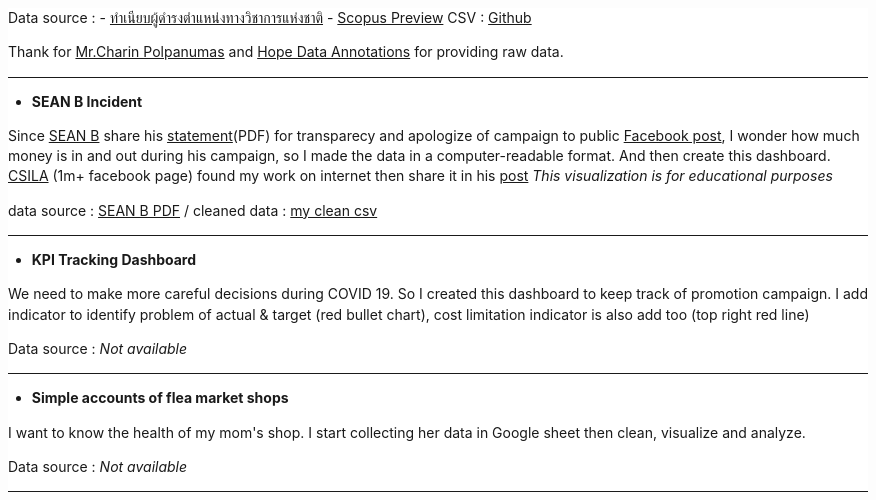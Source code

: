 Data source : - [ทำเนียบผู้ดำรงตำแหน่งทางวิชาการแห่งชาติ](https://docs.google.com/spreadsheets/d/1f3fSsLc1gEZ7diiIWrrhmd4-iy-2MZpiEsQkcG-slS8/edit?usp=sharing)
              - [Scopus Preview](https://docs.google.com/spreadsheets/d/1f3fSsLc1gEZ7diiIWrrhmd4-iy-2MZpiEsQkcG-slS8/edit?usp=sharing)
CSV : [Github](https://github.com/cstorm125/octopus/raw/master/data/octopus20200822.csv)

Thank for [Mr.Charin Polpanumas](https://github.com/cstorm125) and [Hope Data Annotations](https://www.facebook.com/hopedataannotations/) for providing raw data.

-----
 
- **SEAN B Incident**

Since [SEAN B](https://www.facebook.com/SeanBuranahiran/) share his [statement](https://drive.google.com/drive/folders/1NKdg8ZlZfEL-0CIb0AemPp9Dp28lUSmI?fbclid=IwAR3Dsgc2PY1_KFJlZo1rTVUFg4Cw3oCY_hRc8jhLHSlByla3kcyT8btr3ds)(PDF) for transparecy and apologize of campaign to public [Facebook post](https://www.facebook.com/SeanBuranahiran/posts/3082422251850578), I wonder how much money is in and out during his campaign, so I made the data in a computer-readable format. And then create this dashboard. [CSILA](https://www.facebook.com/CSILA90210/) (1m+ facebook page) found my work on internet then share it in his [post](https://www.facebook.com/CSILA90210/posts/3152296238181413?d=m) *This visualization is for educational purposes* 

<iframe seamless frameborder="0" src="https://public.tableau.com/views/SEANB/SEANBIncidentdashboard?:embed=yes&:display_count=yes&:showVizHome=no" width = '100%' height = '830' scrolling='yes' ></iframe>

data source : [SEAN B PDF](https://drive.google.com/drive/folders/1NKdg8ZlZfEL-0CIb0AemPp9Dp28lUSmI?fbclid=IwAR3Dsgc2PY1_KFJlZo1rTVUFg4Cw3oCY_hRc8jhLHSlByla3kcyT8btr3ds) / cleaned data : [my clean csv](https://docs.google.com/spreadsheets/d/1W9Y1lu0c0Y3xjyGg-2ApxE-TVv0zHRV00TbrblwMoRE/edit?fbclid=IwAR1ABG-webWIpiDsQ0nnH0YbZJjcGBMwZrQzAxGlkk4f29weqo2kCjiMIm4#gid=0)

-----

- **KPI Tracking Dashboard**

We need to make more careful decisions during COVID 19. So I created this dashboard to keep track of promotion campaign. I add indicator to identify problem of actual & target (red bullet chart), cost limitation indicator is also add too (top right red line)

<iframe seamless frameborder="0" src="https://public.tableau.com/views/LensodPromotionaftercovid2020-Evaluation/CampaignKPIv1_6?:embed=yes&:display_count=yes&:showVizHome=no" width = '100%' height = '800' scrolling='yes' ></iframe>

Data source : *Not available*

-----

- **Simple accounts of flea market shops**

I want to know the health of my mom's shop. I start collecting her data in Google sheet then clean, visualize and analyze. 

<iframe seamless frameborder="0" src="https://public.tableau.com/views/24075/sheet13?:embed=yes&:display_count=yes&:showVizHome=no" width = '100%' height = '800' scrolling='yes' ></iframe>

Data source : *Not available*

-----
